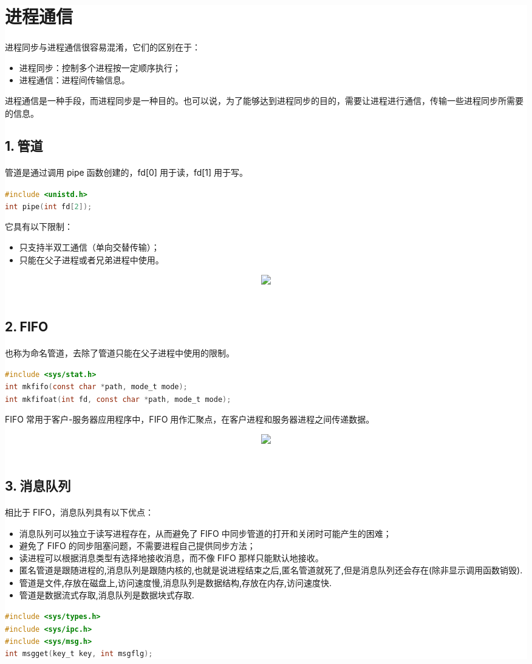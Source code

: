 # 进程通信

进程同步与进程通信很容易混淆，它们的区别在于：

- 进程同步：控制多个进程按一定顺序执行；
- 进程通信：进程间传输信息。

进程通信是一种手段，而进程同步是一种目的。也可以说，为了能够达到进程同步的目的，需要让进程进行通信，传输一些进程同步所需要的信息。

## 1. 管道

管道是通过调用 pipe 函数创建的，fd[0] 用于读，fd[1] 用于写。

```c
#include <unistd.h>
int pipe(int fd[2]);
```

它具有以下限制：

- 只支持半双工通信（单向交替传输）；
- 只能在父子进程或者兄弟进程中使用。

<div align="center"> <img src="https://cs-notes-1256109796.cos.ap-guangzhou.myqcloud.com/53cd9ade-b0a6-4399-b4de-7f1fbd06cdfb.png"/> </div><br>

## 2. FIFO

也称为命名管道，去除了管道只能在父子进程中使用的限制。

```c
#include <sys/stat.h>
int mkfifo(const char *path, mode_t mode);
int mkfifoat(int fd, const char *path, mode_t mode);
```

FIFO 常用于客户-服务器应用程序中，FIFO 用作汇聚点，在客户进程和服务器进程之间传递数据。

<div align="center"> <img src="https://cs-notes-1256109796.cos.ap-guangzhou.myqcloud.com/2ac50b81-d92a-4401-b9ec-f2113ecc3076.png"/> </div><br>

## 3. 消息队列

相比于 FIFO，消息队列具有以下优点：

- 消息队列可以独立于读写进程存在，从而避免了 FIFO 中同步管道的打开和关闭时可能产生的困难；
- 避免了 FIFO 的同步阻塞问题，不需要进程自己提供同步方法；
- 读进程可以根据消息类型有选择地接收消息，而不像 FIFO 那样只能默认地接收。
- 匿名管道是跟随进程的,消息队列是跟随内核的,也就是说进程结束之后,匿名管道就死了,但是消息队列还会存在(除非显示调用函数销毁).
- 管道是文件,存放在磁盘上,访问速度慢,消息队列是数据结构,存放在内存,访问速度快.
- 管道是数据流式存取,消息队列是数据块式存取.

```c
#include <sys/types.h>
#include <sys/ipc.h>
#include <sys/msg.h>
int msgget(key_t key, int msgflg);

```
